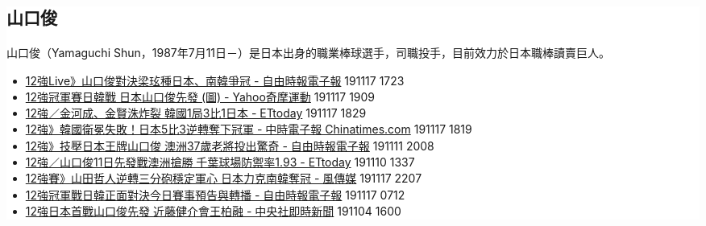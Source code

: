 ## 山口俊

山口俊（Yamaguchi Shun，1987年7月11日－）是日本出身的職業棒球選手，司職投手，目前效力於日本職棒讀賣巨人。
- [12強Live》山口俊對決梁玹種日本、南韓爭冠 - 自由時報電子報](https://sports.ltn.com.tw/news/breakingnews/2980941 "12強Live》山口俊對決梁玹種日本、南韓爭冠 - 自由時報電子報") 191117 1723
- [12強冠軍賽日韓戰 日本山口俊先發 (圖) - Yahoo奇摩運動](https://tw.sports.yahoo.com/news/12%E5%BC%B7%E5%86%A0%E8%BB%8D%E8%B3%BD%E6%97%A5%E9%9F%93%E6%88%B0-%E6%97%A5%E6%9C%AC%E5%B1%B1%E5%8F%A3%E4%BF%8A%E5%85%88%E7%99%BC-%E5%9C%96-110924077.html "12強冠軍賽日韓戰 日本山口俊先發 (圖) - Yahoo奇摩運動") 191117 1909
- [12強／金河成、金賢洙炸裂 韓國1局3比1日本 - ETtoday](https://www.ettoday.net/news/20191117/1582047.htm "12強／金河成、金賢洙炸裂 韓國1局3比1日本 - ETtoday") 191117 1829
- [12強》韓國衛冕失敗！日本5比3逆轉奪下冠軍 - 中時電子報 Chinatimes.com](https://www.chinatimes.com/realtimenews/20191117002715-260403 "12強》韓國衛冕失敗！日本5比3逆轉奪下冠軍 - 中時電子報 Chinatimes.com") 191117 1819
- [12強》技壓日本王牌山口俊 澳洲37歲老將投出驚奇 - 自由時報電子報](https://sports.ltn.com.tw/news/breakingnews/2974473 "12強》技壓日本王牌山口俊 澳洲37歲老將投出驚奇 - 自由時報電子報") 191111 2008
- [12強／山口俊11日先發戰澳洲搶勝 千葉球場防禦率1.93 - ETtoday](https://sports.ettoday.net/news/1576487 "12強／山口俊11日先發戰澳洲搶勝 千葉球場防禦率1.93 - ETtoday") 191110 1337
- [12強賽》山田哲人逆轉三分砲穩定軍心 日本力克南韓奪冠 - 風傳媒](https://www.storm.mg/article/1958220 "12強賽》山田哲人逆轉三分砲穩定軍心 日本力克南韓奪冠 - 風傳媒") 191117 2207
- [12強冠軍戰日韓正面對決今日賽事預告與轉播 - 自由時報電子報](https://sports.ltn.com.tw/news/breakingnews/2980355 "12強冠軍戰日韓正面對決今日賽事預告與轉播 - 自由時報電子報") 191117 0712
- [12強日本首戰山口俊先發 近藤健介會王柏融 - 中央社即時新聞](https://www.cna.com.tw/news/aspt/201911040308.aspx "12強日本首戰山口俊先發 近藤健介會王柏融 - 中央社即時新聞") 191104 1600
